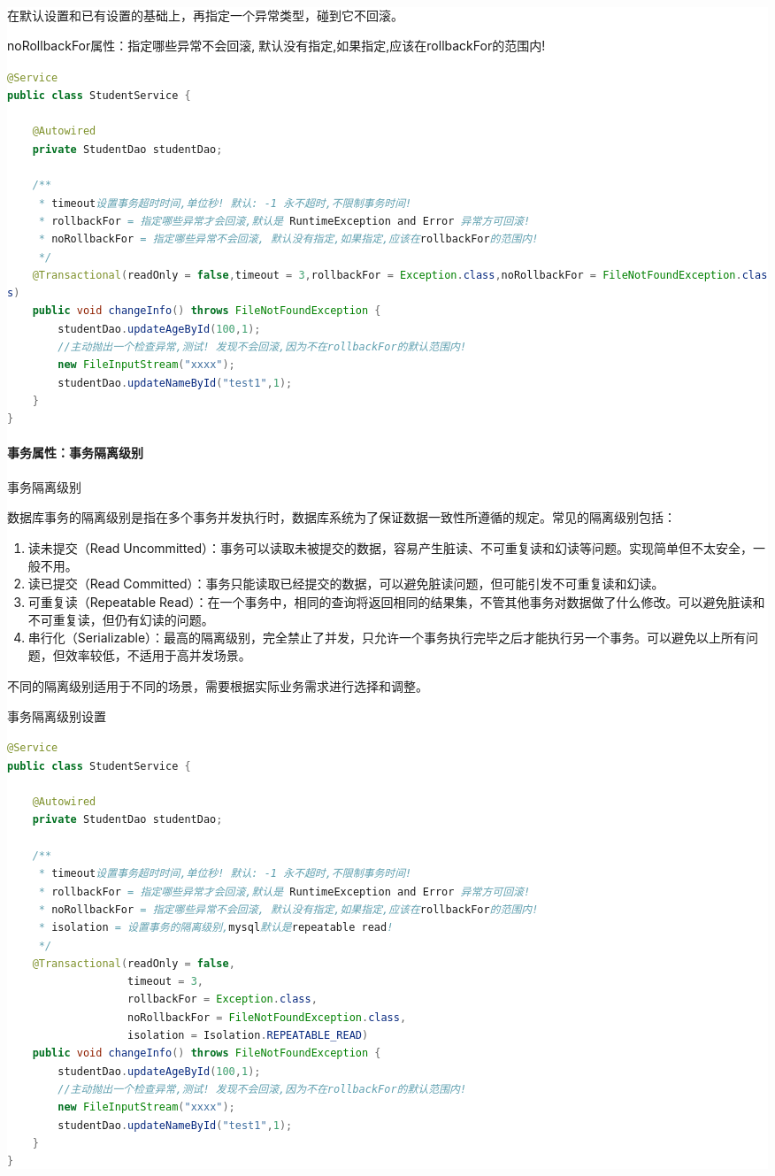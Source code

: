 在默认设置和已有设置的基础上，再指定一个异常类型，碰到它不回滚。

noRollbackFor属性：指定哪些异常不会回滚, 默认没有指定,如果指定,应该在rollbackFor的范围内!

```Java
@Service
public class StudentService {

    @Autowired
    private StudentDao studentDao;

    /**
     * timeout设置事务超时时间,单位秒! 默认: -1 永不超时,不限制事务时间!
     * rollbackFor = 指定哪些异常才会回滚,默认是 RuntimeException and Error 异常方可回滚!
     * noRollbackFor = 指定哪些异常不会回滚, 默认没有指定,如果指定,应该在rollbackFor的范围内!
     */
    @Transactional(readOnly = false,timeout = 3,rollbackFor = Exception.class,noRollbackFor = FileNotFoundException.class)
    public void changeInfo() throws FileNotFoundException {
        studentDao.updateAgeById(100,1);
        //主动抛出一个检查异常,测试! 发现不会回滚,因为不在rollbackFor的默认范围内!
        new FileInputStream("xxxx");
        studentDao.updateNameById("test1",1);
    }
}
```



#### 事务属性：事务隔离级别

事务隔离级别

数据库事务的隔离级别是指在多个事务并发执行时，数据库系统为了保证数据一致性所遵循的规定。常见的隔离级别包括：

1. 读未提交（Read Uncommitted）：事务可以读取未被提交的数据，容易产生脏读、不可重复读和幻读等问题。实现简单但不太安全，一般不用。
2. 读已提交（Read Committed）：事务只能读取已经提交的数据，可以避免脏读问题，但可能引发不可重复读和幻读。
3. 可重复读（Repeatable Read）：在一个事务中，相同的查询将返回相同的结果集，不管其他事务对数据做了什么修改。可以避免脏读和不可重复读，但仍有幻读的问题。
4. 串行化（Serializable）：最高的隔离级别，完全禁止了并发，只允许一个事务执行完毕之后才能执行另一个事务。可以避免以上所有问题，但效率较低，不适用于高并发场景。

不同的隔离级别适用于不同的场景，需要根据实际业务需求进行选择和调整。

事务隔离级别设置

```Java
@Service
public class StudentService {

    @Autowired
    private StudentDao studentDao;

    /**
     * timeout设置事务超时时间,单位秒! 默认: -1 永不超时,不限制事务时间!
     * rollbackFor = 指定哪些异常才会回滚,默认是 RuntimeException and Error 异常方可回滚!
     * noRollbackFor = 指定哪些异常不会回滚, 默认没有指定,如果指定,应该在rollbackFor的范围内!
     * isolation = 设置事务的隔离级别,mysql默认是repeatable read!
     */
    @Transactional(readOnly = false,
                   timeout = 3,
                   rollbackFor = Exception.class,
                   noRollbackFor = FileNotFoundException.class,
                   isolation = Isolation.REPEATABLE_READ)
    public void changeInfo() throws FileNotFoundException {
        studentDao.updateAgeById(100,1);
        //主动抛出一个检查异常,测试! 发现不会回滚,因为不在rollbackFor的默认范围内!
        new FileInputStream("xxxx");
        studentDao.updateNameById("test1",1);
    }
}
```